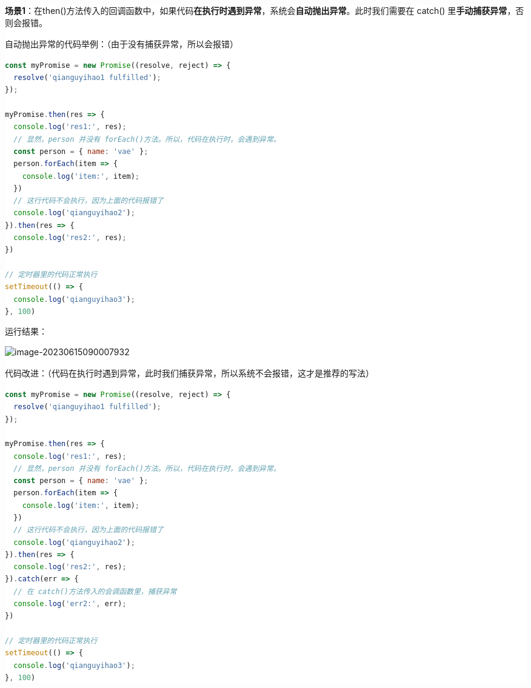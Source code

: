 **场景1**：在then()方法传入的回调函数中，如果代码**在执行时遇到异常**，系统会**自动抛出异常**。此时我们需要在 catch() 里**手动捕获异常**，否则会报错。

自动抛出异常的代码举例：（由于没有捕获异常，所以会报错）

```js
const myPromise = new Promise((resolve, reject) => {
  resolve('qianguyihao1 fulfilled');
});

myPromise.then(res => {
  console.log('res1:', res);
  // 显然，person 并没有 forEach()方法。所以，代码在执行时，会遇到异常。
  const person = { name: 'vae' };
  person.forEach(item => {
    console.log('item:', item);
  })
  // 这行代码不会执行，因为上面的代码报错了
  console.log('qianguyihao2');
}).then(res => {
  console.log('res2:', res);
})

// 定时器里的代码正常执行
setTimeout(() => {
  console.log('qianguyihao3');
}, 100)
```

运行结果：

![image-20230615090007932](https://img.smyhvae.com/image-20230615090007932.png)



代码改进：（代码在执行时遇到异常，此时我们捕获异常，所以系统不会报错，这才是推荐的写法）

```js
const myPromise = new Promise((resolve, reject) => {
  resolve('qianguyihao1 fulfilled');
});

myPromise.then(res => {
  console.log('res1:', res);
  // 显然，person 并没有 forEach()方法。所以，代码在执行时，会遇到异常。
  const person = { name: 'vae' };
  person.forEach(item => {
    console.log('item:', item);
  })
  // 这行代码不会执行，因为上面的代码报错了
  console.log('qianguyihao2');
}).then(res => {
  console.log('res2:', res);
}).catch(err => {
  // 在 catch()方法传入的会调函数里，捕获异常
  console.log('err2:', err);
})

// 定时器里的代码正常执行
setTimeout(() => {
  console.log('qianguyihao3');
}, 100)
```
